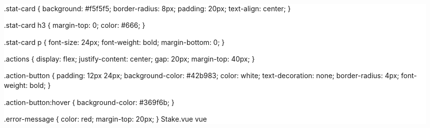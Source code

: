 .stat-card {
  background: #f5f5f5;
  border-radius: 8px;
  padding: 20px;
  text-align: center;
}

.stat-card h3 {
  margin-top: 0;
  color: #666;
}

.stat-card p {
  font-size: 24px;
  font-weight: bold;
  margin-bottom: 0;
}

.actions {
  display: flex;
  justify-content: center;
  gap: 20px;
  margin-top: 40px;
}

.action-button {
  padding: 12px 24px;
  background-color: #42b983;
  color: white;
  text-decoration: none;
  border-radius: 4px;
  font-weight: bold;
}

.action-button:hover {
  background-color: #369f6b;
}

.error-message {
  color: red;
  margin-top: 20px;
}
</style>
Stake.vue
vue
<template>
  <div class="stake-page">
    <h2>质押 GLD1 代币</h2>
    
    <div v-if="!isConnected">
      <button @click="connectWallet">连接MetaMask钱包</button>
    </div>
    
    <div v-else>
      <div class="balance-info">
        <p>当前 GLD1 余额: {{ ethers.formatEther(token1Balance) }}</p>
      </div>
      